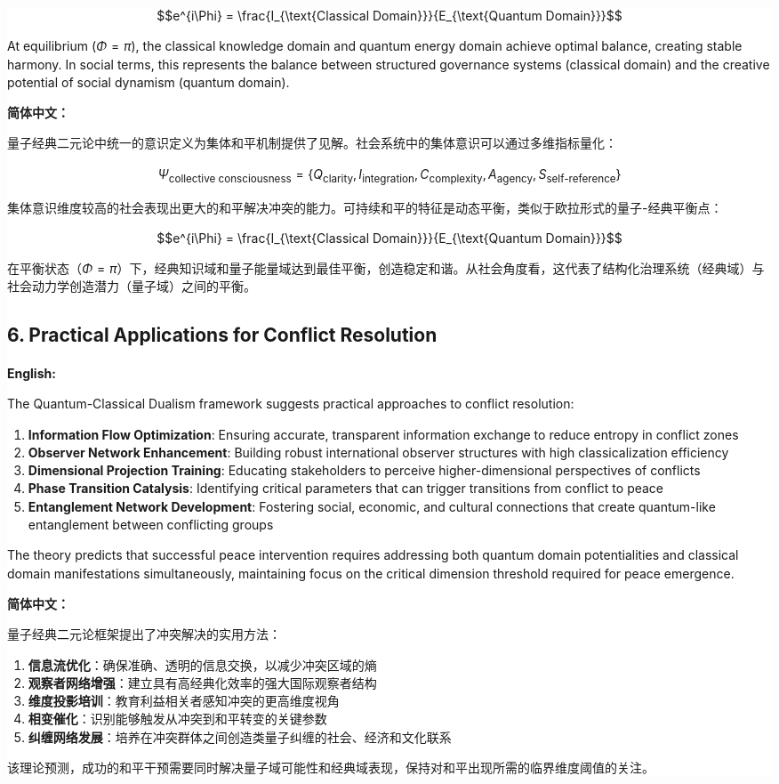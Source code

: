 $$e^{i\Phi} = \frac{I_{\text{Classical Domain}}}{E_{\text{Quantum Domain}}}$$

At equilibrium ($\Phi = \pi$), the classical knowledge domain and quantum energy domain achieve optimal balance, creating stable harmony. In social terms, this represents the balance between structured governance systems (classical domain) and the creative potential of social dynamism (quantum domain).

**简体中文：**

量子经典二元论中统一的意识定义为集体和平机制提供了见解。社会系统中的集体意识可以通过多维指标量化：

$$\Psi_{\text{collective consciousness}} = \{Q_{\text{clarity}}, I_{\text{integration}}, C_{\text{complexity}}, A_{\text{agency}}, S_{\text{self-reference}}\}$$

集体意识维度较高的社会表现出更大的和平解决冲突的能力。可持续和平的特征是动态平衡，类似于欧拉形式的量子-经典平衡点：

$$e^{i\Phi} = \frac{I_{\text{Classical Domain}}}{E_{\text{Quantum Domain}}}$$

在平衡状态（$\Phi = \pi$）下，经典知识域和量子能量域达到最佳平衡，创造稳定和谐。从社会角度看，这代表了结构化治理系统（经典域）与社会动力学创造潜力（量子域）之间的平衡。

## 6. Practical Applications for Conflict Resolution

**English:**

The Quantum-Classical Dualism framework suggests practical approaches to conflict resolution:

1. **Information Flow Optimization**: Ensuring accurate, transparent information exchange to reduce entropy in conflict zones
2. **Observer Network Enhancement**: Building robust international observer structures with high classicalization efficiency
3. **Dimensional Projection Training**: Educating stakeholders to perceive higher-dimensional perspectives of conflicts
4. **Phase Transition Catalysis**: Identifying critical parameters that can trigger transitions from conflict to peace
5. **Entanglement Network Development**: Fostering social, economic, and cultural connections that create quantum-like entanglement between conflicting groups

The theory predicts that successful peace intervention requires addressing both quantum domain potentialities and classical domain manifestations simultaneously, maintaining focus on the critical dimension threshold required for peace emergence.

**简体中文：**

量子经典二元论框架提出了冲突解决的实用方法：

1. **信息流优化**：确保准确、透明的信息交换，以减少冲突区域的熵
2. **观察者网络增强**：建立具有高经典化效率的强大国际观察者结构
3. **维度投影培训**：教育利益相关者感知冲突的更高维度视角
4. **相变催化**：识别能够触发从冲突到和平转变的关键参数
5. **纠缠网络发展**：培养在冲突群体之间创造类量子纠缠的社会、经济和文化联系

该理论预测，成功的和平干预需要同时解决量子域可能性和经典域表现，保持对和平出现所需的临界维度阈值的关注。 